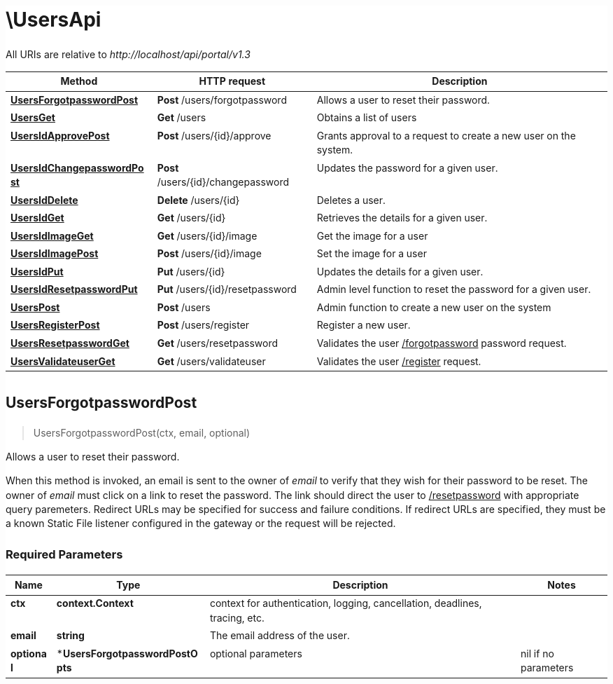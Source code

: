 # \UsersApi

All URIs are relative to *http://localhost/api/portal/v1.3*

Method | HTTP request | Description
------------- | ------------- | -------------
[**UsersForgotpasswordPost**](UsersApi.md#UsersForgotpasswordPost) | **Post** /users/forgotpassword | Allows a user to reset their password.
[**UsersGet**](UsersApi.md#UsersGet) | **Get** /users | Obtains a list of users
[**UsersIdApprovePost**](UsersApi.md#UsersIdApprovePost) | **Post** /users/{id}/approve | Grants approval to a request to create a new user on the system.
[**UsersIdChangepasswordPost**](UsersApi.md#UsersIdChangepasswordPost) | **Post** /users/{id}/changepassword | Updates the password for a given user.
[**UsersIdDelete**](UsersApi.md#UsersIdDelete) | **Delete** /users/{id} | Deletes a user.
[**UsersIdGet**](UsersApi.md#UsersIdGet) | **Get** /users/{id} | Retrieves the details for a given user.
[**UsersIdImageGet**](UsersApi.md#UsersIdImageGet) | **Get** /users/{id}/image | Get the image for a user
[**UsersIdImagePost**](UsersApi.md#UsersIdImagePost) | **Post** /users/{id}/image | Set the image for a user
[**UsersIdPut**](UsersApi.md#UsersIdPut) | **Put** /users/{id} | Updates the details for a given user.
[**UsersIdResetpasswordPut**](UsersApi.md#UsersIdResetpasswordPut) | **Put** /users/{id}/resetpassword | Admin level function to reset the password for a given user.
[**UsersPost**](UsersApi.md#UsersPost) | **Post** /users | Admin function to create a new user on the system
[**UsersRegisterPost**](UsersApi.md#UsersRegisterPost) | **Post** /users/register | Register a new user.
[**UsersResetpasswordGet**](UsersApi.md#UsersResetpasswordGet) | **Get** /users/resetpassword | Validates the user [/forgotpassword](#APIUsersforgotUserPassword) password request.
[**UsersValidateuserGet**](UsersApi.md#UsersValidateuserGet) | **Get** /users/validateuser | Validates the user [/register](#APIUsersregisterUser) request.



## UsersForgotpasswordPost

> UsersForgotpasswordPost(ctx, email, optional)

Allows a user to reset their password.

When this method is invoked, an email is sent to the owner of _email_ to verify that they wish for their password to be reset. The owner of _email_ must click on a link to reset the password. The link should direct the user to [/resetpassword](#APIUsersresetForgottenPassword) with appropriate query paremeters. Redirect URLs may be specified for success and failure conditions. If redirect URLs are specified, they must be a known Static File listener configured in the gateway or the request will be rejected.

### Required Parameters


Name | Type | Description  | Notes
------------- | ------------- | ------------- | -------------
**ctx** | **context.Context** | context for authentication, logging, cancellation, deadlines, tracing, etc.
**email** | **string**| The email address of the user. | 
 **optional** | ***UsersForgotpasswordPostOpts** | optional parameters | nil if no parameters
